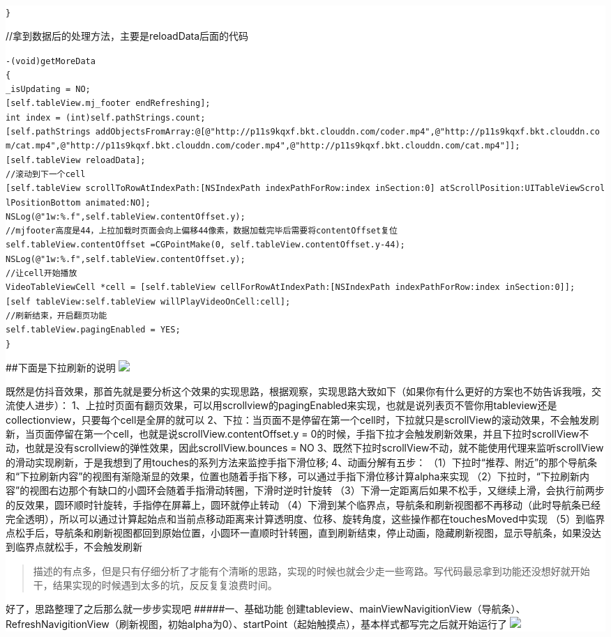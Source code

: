 ```
}
```
//拿到数据后的处理方法，主要是reloadData后面的代码
```
-(void)getMoreData
{
_isUpdating = NO;
[self.tableView.mj_footer endRefreshing];
int index = (int)self.pathStrings.count;
[self.pathStrings addObjectsFromArray:@[@"http://p11s9kqxf.bkt.clouddn.com/coder.mp4",@"http://p11s9kqxf.bkt.clouddn.com/cat.mp4",@"http://p11s9kqxf.bkt.clouddn.com/coder.mp4",@"http://p11s9kqxf.bkt.clouddn.com/cat.mp4"]];
[self.tableView reloadData];
//滚动到下一个cell
[self.tableView scrollToRowAtIndexPath:[NSIndexPath indexPathForRow:index inSection:0] atScrollPosition:UITableViewScrollPositionBottom animated:NO];
NSLog(@"1w:%.f",self.tableView.contentOffset.y);
//mjfooter高度是44，上拉加载时页面会向上偏移44像素，数据加载完毕后需要将contentOffset复位
self.tableView.contentOffset =CGPointMake(0, self.tableView.contentOffset.y-44);
NSLog(@"1w:%.f",self.tableView.contentOffset.y);
//让cell开始播放
VideoTableViewCell *cell = [self.tableView cellForRowAtIndexPath:[NSIndexPath indexPathForRow:index inSection:0]];
[self tableView:self.tableView willPlayVideoOnCell:cell];
//刷新结束，开启翻页功能
self.tableView.pagingEnabled = YES;
}
```

##下面是下拉刷新的说明
![](https://github.com/qlyx/douyinRefresh/blob/master/demo.gif)

既然是仿抖音效果，那首先就是要分析这个效果的实现思路，根据观察，实现思路大致如下（如果你有什么更好的方案也不妨告诉我哦，交流使人进步）：
1、上拉时页面有翻页效果，可以用scrollview的pagingEnabled来实现，也就是说列表页不管你用tableview还是collectionview，只要每个cell是全屏的就可以
2、下拉：当页面不是停留在第一个cell时，下拉就只是scrollView的滚动效果，不会触发刷新，当页面停留在第一个cell，也就是说scrollView.contentOffset.y = 0的时候，手指下拉才会触发刷新效果，并且下拉时scrollView不动，也就是没有scrollview的弹性效果，因此scrollView.bounces = NO
3、既然下拉时scrollView不动，就不能使用代理来监听scrollView的滑动实现刷新，于是我想到了用touches的系列方法来监控手指下滑位移;
4、动画分解有五步：
（1）下拉时“推荐、附近”的那个导航条和“下拉刷新内容”的视图有渐隐渐显的效果，位置也随着手指下移，可以通过手指下滑位移计算alpha来实现
（2）下拉时，“下拉刷新内容”的视图右边那个有缺口的小圆环会随着手指滑动转圈，下滑时逆时针旋转
（3）下滑一定距离后如果不松手，又继续上滑，会执行前两步的反效果，圆环顺时针旋转，手指停在屏幕上，圆环就停止转动
（4）下滑到某个临界点，导航条和刷新视图都不再移动（此时导航条已经完全透明），所以可以通过计算起始点和当前点移动距离来计算透明度、位移、旋转角度，这些操作都在touchesMoved中实现
（5）到临界点松手后，导航条和刷新视图都回到原始位置，小圆环一直顺时针转圈，直到刷新结束，停止动画，隐藏刷新视图，显示导航条，如果没达到临界点就松手，不会触发刷新

>描述的有点多，但是只有仔细分析了才能有个清晰的思路，实现的时候也就会少走一些弯路。写代码最忌拿到功能还没想好就开始干，结果实现的时候遇到太多的坑，反反复复浪费时间。

好了，思路整理了之后那么就一步步实现吧
#####一、基础功能
创建tableview、mainViewNavigitionView（导航条）、RefreshNavigitionView（刷新视图，初始alpha为0）、startPoint（起始触摸点），基本样式都写完之后就开始运行了
![](https://github.com/qlyx/douyinRefresh/blob/master/img1.jpeg)
